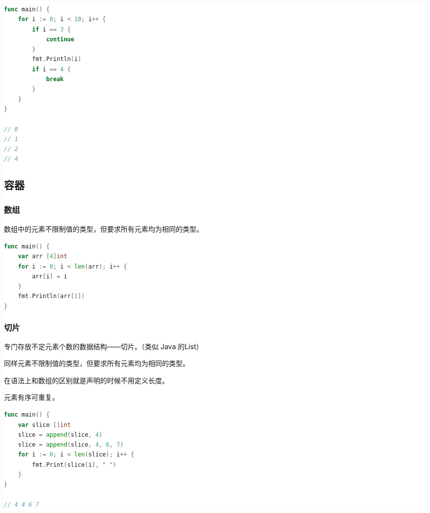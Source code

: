 ```go
func main() {
	for i := 0; i < 10; i++ {
		if i == 3 {
			continue
		}
		fmt.Println(i)
		if i == 4 {
			break
		}
	}
}

// 0
// 1
// 2
// 4
```

## 容器

### 数组

数组中的元素不限制值的类型，但要求所有元素均为相同的类型。

```go
func main() {
	var arr [4]int
	for i := 0; i < len(arr); i++ {
		arr[i] = i
	}
	fmt.Println(arr[1])
}
```

### 切片

专门存放不定元素个数的数据结构——切片。（类似 Java 的List）

同样元素不限制值的类型，但要求所有元素均为相同的类型。

在语法上和数组的区别就是声明的时候不用定义长度。

元素有序可重复。

```go
func main() {
	var slice []int
	slice = append(slice, 4)
	slice = append(slice, 4, 6, 7)
	for i := 0; i < len(slice); i++ {
		fmt.Print(slice[i], " ")
	}
}

// 4 4 6 7 
```
